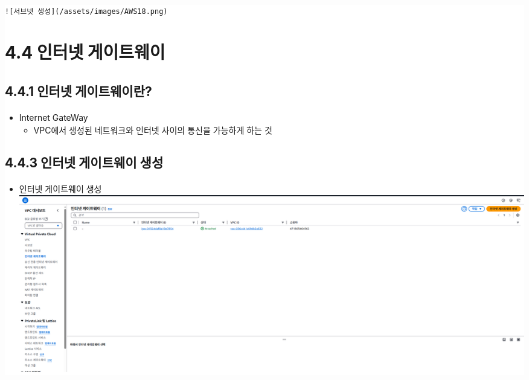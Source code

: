     ![서브넷 생성](/assets/images/AWS18.png)

# 4.4 인터넷 게이트웨이
## 4.4.1 인터넷 게이트웨이란?
- Internet GateWay
    - VPC에서 생성된 네트워크와 인터넷 사이의 통신을 가능하게 하는 것
## 4.4.3 인터넷 게이트웨이 생성
- 인터넷 게이트웨이 생성
    ![인터넷 게이트웨이 생성](/assets/images/AWS19.png)